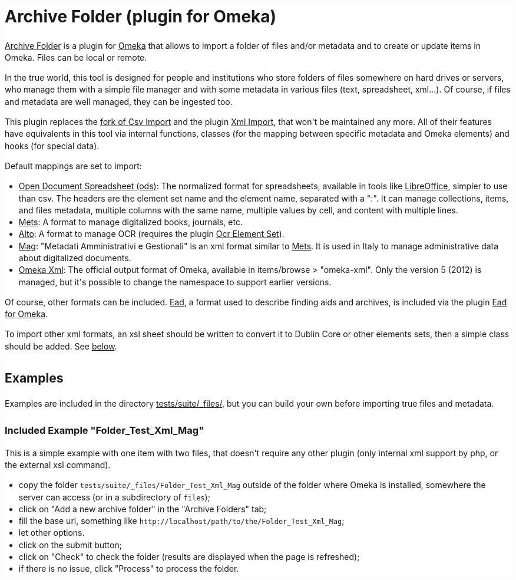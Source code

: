 Archive Folder (plugin for Omeka)
=================================

[Archive Folder] is a plugin for [Omeka] that allows to import a folder of files
and/or metadata and to create or update items in Omeka. Files can be local or
remote.

In the true world, this tool is designed for people and institutions who store
folders of files somewhere on hard drives or servers, who manage them with a
simple file manager and with some metadata in various files (text, spreadsheet,
xml...). Of course, if files and metadata are well managed, they can be ingested
too.

This plugin replaces the [fork of Csv Import] and the plugin [Xml Import], that
won't be maintained any more. All of their features have equivalents in this
tool via internal functions, classes (for the mapping between specific metadata
and Omeka elements) and hooks (for special data).

Default mappings are set to import:

- [Open Document Spreadsheet (ods)]: The normalized format for spreadsheets,
available in tools like [LibreOffice], simpler to use than csv. The headers are
the element set name and the element name, separated with a ":". It can manage
collections, items, and files metadata, multiple columns with the same name,
multiple values by cell, and content with multiple lines.
- [Mets]: A format to manage digitalized books, journals, etc.
- [Alto]: A format to manage OCR (requires the plugin [Ocr Element Set]).
- [Mag]: "Metadati Amministrativi e Gestionali" is an xml format similar to
[Mets]. It is used in Italy to manage administrative data about digitalized
documents.
- [Omeka Xml]: The official output format of Omeka, available in items/browse >
"omeka-xml". Only the version 5 (2012) is managed, but it's possible to change
the namespace to support earlier versions.

Of course, other formats can be included. [Ead], a format used to describe
finding aids and archives, is included via the plugin [Ead for Omeka].

To import other xml formats, an xsl sheet should be written to convert it to
Dublin Core or other elements sets, then a simple class should be added. See [below].


Examples
--------

Examples are included in the directory [tests/suite/_files/], but you can build
your own before importing true files and metadata.

### Included Example "Folder_Test_Xml_Mag"

This is a simple example with one item with two files, that doesn't require any
other plugin (only internal xml support by php, or the external xsl command).

- copy the folder `tests/suite/_files/Folder_Test_Xml_Mag` outside of the folder
where Omeka is installed, somewhere the server can access (or in a subdirectory
of `files`);
- click on "Add a new archive folder" in the "Archive Folders" tab;
- fill the base uri, something like `http://localhost/path/to/the/Folder_Test_Xml_Mag`;
- let other options.
- click on the submit button;
- click on "Check" to check the folder (results are displayed when the page is
refreshed);
- if there is no issue, click "Process" to process the folder.


[Archive Folder]: https://github.com/Daniel-KM/Omeka-plugin-ArchiveFolder
[Omeka]: https://www.omeka.org
[fork of Csv Import]: https://github.com/Daniel-KM/Omeka-plugin-CsvImport
[Xml Import]: https://github.com/Daniel-KM/Omeka-plugin-XmlImport
[fixed release]: https://github.com/Daniel-KM/Omeka-plugin-Geolocation
[Open Document Spreadsheet (ods)]: http://opendocumentformat.org
[LibreOffice]: https://www.libreoffice.org
[Mets]: https://www.loc.gov/standards/mets
[Ead]: https://www.loc.gov/standards/ead
[Ead for Omeka]: https://github.com/Daniel-KM/Omeka-plugin-Ead
[Dublin Core Extended]: https://github.com/omeka/plugin-DublinCoreExtended
[Alto]: https://www.loc.gov/standards/alto
[Mag]: http://www.iccu.sbn.it/opencms/opencms/it/main/standard/metadati/pagina_267.html
[Omeka Xml]: http://omeka.org/schemas/omeka-xml/v5/omeka-xml-5-0.xsd
[below]: https://github.com/Daniel-KM/Omeka-plugin-ArchiveFolder#add-a-custom-format
[Ocr Element Set]: https://github.com/Daniel-KM/Omeka-plugin-OcrElementSet
[Geolocation]: https://omeka.org/add-ons/plugins/geolocation
[fork of Geolocation]: https://github.com/Daniel-KM/Omeka-plugin-Geolocation
[OAI-PMH Static Repository]: https://github.com/Daniel-KM/Omeka-plugin-OaiPmhStaticRepository
[Apache httpd]: https://httpd.apache.org
[Jpeg 2000]: http://www.jpeg.org/jpeg2000
[refNum]: http://bibnum.bnf.fr/refNum
[refNum2Mets]: https://github.com/Daniel-KM/refNum2Mets
[sheet and code]: https://github.com/Daniel-KM/Omeka-plugin-ArchiveFolder/commit/2ea100cc9a2cb3557a0cf7091a88cebfc42cebb0
[sheet]: https://github.com/Daniel-KM/Omeka-plugin-ArchiveFolder/tree/master/libraries/xsl/mag2document.xslt1.xsl
[tests/suite/_files/Folder_Test_Xml_Omeka]: https://github.com/Daniel-KM/Omeka-plugin-ArchiveFolder/tree/master/tests/suite/_files/Folder_Test_Xml_Omeka
[tests/suite/_files/Folder_Test_Xml_Mag]: https://github.com/Daniel-KM/Omeka-plugin-ArchiveFolder/tree/master/tests/suite/_files/Folder_Test_Xml_Mag
[tests/suite/_files/Results/Documents/FolderTest_Xml_Omeka.xml]: https://github.com/Daniel-KM/Omeka-plugin-ArchiveFolder/tree/master/tests/suite/_files/Results/Documents/FolderTest_Xml_Omeka.xml
[tests/suite/_files/Results/Documents/FolderTest_Xml_Mag.xml]: https://github.com/Daniel-KM/Omeka-plugin-ArchiveFolder/tree/master/tests/suite/_files/Results/Documents/FolderTest_Xml_Mag.xml
[tests/suite/_files/]: https://github.com/Daniel-KM/Omeka-plugin-ArchiveFolder/tree/master/tests/suite/_files
[plugin issues]: https://github.com/Daniel-KM/Omeka-plugin-ArchiveFolder/issues
[CeCILL v2.1]: https://www.cecill.info/licences/Licence_CeCILL_V2.1-en.html
[GNU/GPL]: https://www.gnu.org/licenses/gpl-3.0.html
[FSF]: https://www.fsf.org
[OSI]: http://opensource.org
[Daniel-KM]: https://github.com/Daniel-KM "Daniel Berthereau"